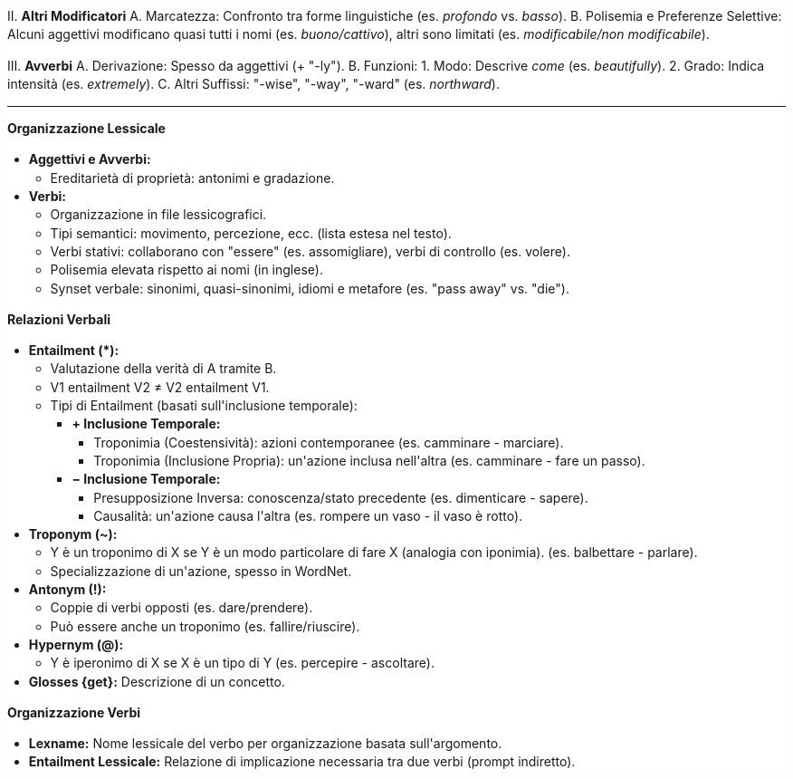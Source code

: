 
II. **Altri Modificatori**
    A. Marcatezza: Confronto tra forme linguistiche (es. *profondo* vs. *basso*).
    B. Polisemia e Preferenze Selettive: Alcuni aggettivi modificano quasi tutti i nomi (es. *buono/cattivo*), altri sono limitati (es. *modificabile/non modificabile*).


III. **Avverbi**
    A. Derivazione: Spesso da aggettivi (+ "-ly").
    B. Funzioni:
        1. Modo: Descrive *come* (es. *beautifully*).
        2. Grado: Indica intensità (es. *extremely*).
    C. Altri Suffissi: "-wise", "-way", "-ward" (es. *northward*).


---

**Organizzazione Lessicale**

* **Aggettivi e Avverbi:**
    * Ereditarietà di proprietà: antonimi e gradazione.
* **Verbi:**
    * Organizzazione in file lessicografici.
    * Tipi semantici: movimento, percezione, ecc. (lista estesa nel testo).
    * Verbi stativi:  collaborano con "essere" (es. assomigliare), verbi di controllo (es. volere).
    * Polisemia elevata rispetto ai nomi (in inglese).
    * Synset verbale: sinonimi, quasi-sinonimi, idiomi e metafore (es. "pass away" vs. "die").

**Relazioni Verbali**

* **Entailment (*):**
    * Valutazione della verità di A tramite B.
    * V1 entailment V2  ≠ V2 entailment V1.
    * Tipi di Entailment (basati sull'inclusione temporale):
        * **+ Inclusione Temporale:**
            * Troponimia (Coestensività): azioni contemporanee (es. camminare - marciare).
            * Troponimia (Inclusione Propria): un'azione inclusa nell'altra (es. camminare - fare un passo).
        * **− Inclusione Temporale:**
            * Presupposizione Inversa: conoscenza/stato precedente (es. dimenticare - sapere).
            * Causalità: un'azione causa l'altra (es. rompere un vaso - il vaso è rotto).
* **Troponym (~):**
    * Y è un troponimo di X se Y è un modo particolare di fare X (analogia con iponimia).  (es. balbettare - parlare).
    * Specializzazione di un'azione, spesso in WordNet.
* **Antonym (!):**
    * Coppie di verbi opposti (es. dare/prendere).
    * Può essere anche un troponimo (es. fallire/riuscire).
* **Hypernym (@):**
    * Y è iperonimo di X se X è un tipo di Y (es. percepire - ascoltare).
* **Glosses {get}:** Descrizione di un concetto.

**Organizzazione Verbi**

* **Lexname:** Nome lessicale del verbo per organizzazione basata sull'argomento.
* **Entailment Lessicale:** Relazione di implicazione necessaria tra due verbi (prompt indiretto).
